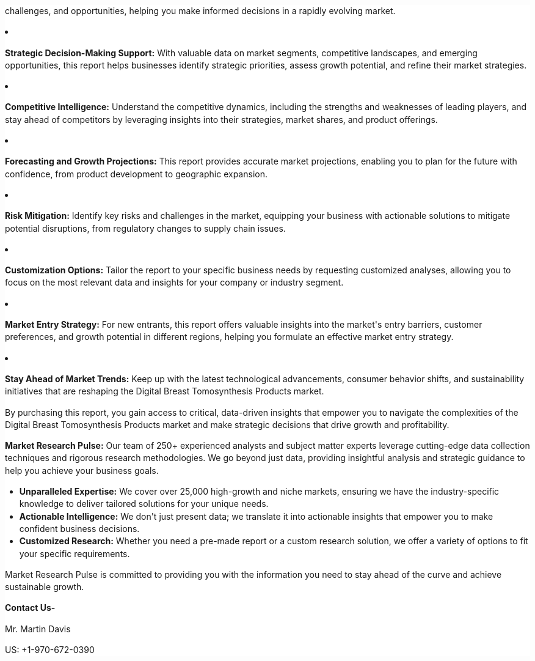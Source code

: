 challenges, and opportunities, helping you make informed decisions in a rapidly evolving market.</p></li><li><p><strong>Strategic Decision-Making Support:</strong> With valuable data on market segments, competitive landscapes, and emerging opportunities, this report helps businesses identify strategic priorities, assess growth potential, and refine their market strategies.</p></li><li><p><strong>Competitive Intelligence:</strong> Understand the competitive dynamics, including the strengths and weaknesses of leading players, and stay ahead of competitors by leveraging insights into their strategies, market shares, and product offerings.</p></li><li><p><strong>Forecasting and Growth Projections:</strong> This report provides accurate market projections, enabling you to plan for the future with confidence, from product development to geographic expansion.</p></li><li><p><strong>Risk Mitigation:</strong> Identify key risks and challenges in the market, equipping your business with actionable solutions to mitigate potential disruptions, from regulatory changes to supply chain issues.</p></li><li><p><strong>Customization Options:</strong> Tailor the report to your specific business needs by requesting customized analyses, allowing you to focus on the most relevant data and insights for your company or industry segment.</p></li><li><p><strong>Market Entry Strategy:</strong> For new entrants, this report offers valuable insights into the market's entry barriers, customer preferences, and growth potential in different regions, helping you formulate an effective market entry strategy.</p></li><li><p><strong>Stay Ahead of Market Trends:</strong> Keep up with the latest technological advancements, consumer behavior shifts, and sustainability initiatives that are reshaping the Digital Breast Tomosynthesis Products market.</p></li></ol><p>By purchasing this report, you gain access to critical, data-driven insights that empower you to navigate the complexities of the Digital Breast Tomosynthesis Products market and make strategic decisions that drive growth and profitability.</p><p><strong>Market Research Pulse:</strong>&nbsp;Our team of 250+ experienced analysts and subject matter experts leverage cutting-edge data collection techniques and rigorous research methodologies. We go beyond just data, providing insightful analysis and strategic guidance to help you achieve your business goals.</p><ul><li><strong>Unparalleled Expertise:</strong>&nbsp;We cover over 25,000 high-growth and niche markets, ensuring we have the industry-specific knowledge to deliver tailored solutions for your unique needs.</li><li><strong>Actionable Intelligence:</strong>&nbsp;We don't just present data; we translate it into actionable insights that empower you to make confident business decisions.</li><li><strong>Customized Research:</strong>&nbsp;Whether you need a pre-made report or a custom research solution, we offer a variety of options to fit your specific requirements.</li></ul><p>Market Research Pulse is committed to providing you with the information you need to stay ahead of the curve and achieve sustainable growth.</p><p><strong>Contact Us-</strong></p><p>Mr. Martin Davis</p><p>US: +1-970-672-0390</p>
